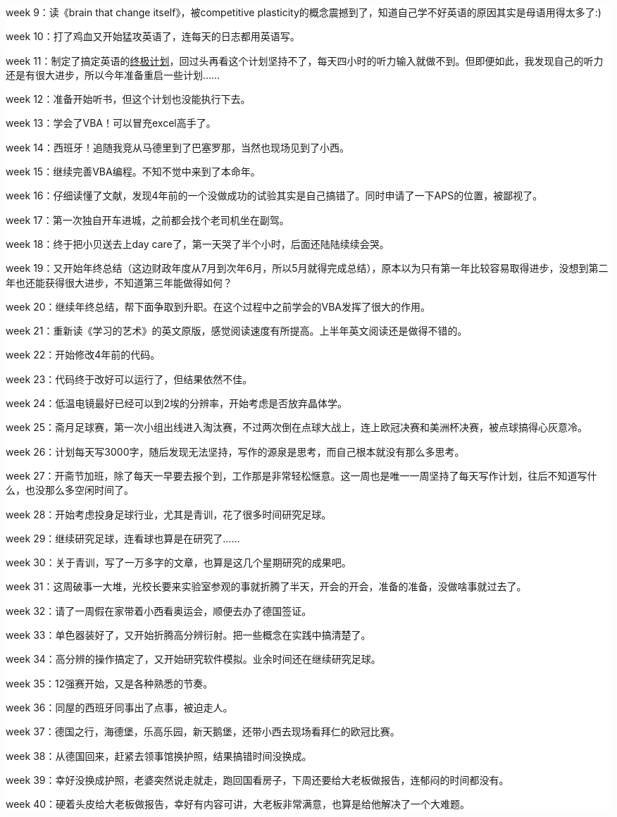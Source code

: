 week 9：读《brain that change itself》，被competitive plasticity的概念震撼到了，知道自己学不好英语的原因其实是母语用得太多了:)

week 10：打了鸡血又开始猛攻英语了，连每天的日志都用英语写。

week 11：制定了搞定英语的[终极计划](../../../2016/03/18/post.html)，回过头再看这个计划坚持不了，每天四小时的听力输入就做不到。但即便如此，我发现自己的听力还是有很大进步，所以今年准备重启一些计划……

week 12：准备开始听书，但这个计划也没能执行下去。

week 13：学会了VBA！可以冒充excel高手了。

week 14：西班牙！追随我竞从马德里到了巴塞罗那，当然也现场见到了小西。

week 15：继续完善VBA编程。不知不觉中来到了本命年。

week 16：仔细读懂了文献，发现4年前的一个没做成功的试验其实是自己搞错了。同时申请了一下APS的位置，被鄙视了。

week 17：第一次独自开车进城，之前都会找个老司机坐在副驾。

week 18：终于把小贝送去上day care了，第一天哭了半个小时，后面还陆陆续续会哭。

week 19：又开始年终总结（这边财政年度从7月到次年6月，所以5月就得完成总结），原本以为只有第一年比较容易取得进步，没想到第二年也还能获得很大进步，不知道第三年能做得如何？

week 20：继续年终总结，帮下面争取到升职。在这个过程中之前学会的VBA发挥了很大的作用。

week 21：重新读《学习的艺术》的英文原版，感觉阅读速度有所提高。上半年英文阅读还是做得不错的。

week 22：开始修改4年前的代码。

week 23：代码终于改好可以运行了，但结果依然不佳。

week 24：低温电镜最好已经可以到2埃的分辨率，开始考虑是否放弃晶体学。

week 25：斋月足球赛，第一次小组出线进入淘汰赛，不过两次倒在点球大战上，连上欧冠决赛和美洲杯决赛，被点球搞得心灰意冷。

week 26：计划每天写3000字，随后发现无法坚持，写作的源泉是思考，而自己根本就没有那么多思考。

week 27：开斋节加班，除了每天一早要去报个到，工作那是非常轻松惬意。这一周也是唯一一周坚持了每天写作计划，往后不知道写什么，也没那么多空闲时间了。

week 28：开始考虑投身足球行业，尤其是青训，花了很多时间研究足球。

week 29：继续研究足球，连看球也算是在研究了……

week 30：关于青训，写了一万多字的文章，也算是这几个星期研究的成果吧。

week 31：这周破事一大堆，光校长要来实验室参观的事就折腾了半天，开会的开会，准备的准备，没做啥事就过去了。

week 32：请了一周假在家带着小西看奥运会，顺便去办了德国签证。

week 33：单色器装好了，又开始折腾高分辨衍射。把一些概念在实践中搞清楚了。

week 34：高分辨的操作搞定了，又开始研究软件模拟。业余时间还在继续研究足球。

week 35：12强赛开始，又是各种熟悉的节奏。

week 36：同屋的西班牙同事出了点事，被迫走人。

week 37：德国之行，海德堡，乐高乐园，新天鹅堡，还带小西去现场看拜仁的欧冠比赛。

week 38：从德国回来，赶紧去领事馆换护照，结果搞错时间没换成。

week 39：幸好没换成护照，老婆突然说走就走，跑回国看房子，下周还要给大老板做报告，连郁闷的时间都没有。

week 40：硬着头皮给大老板做报告，幸好有内容可讲，大老板非常满意，也算是给他解决了一个大难题。

